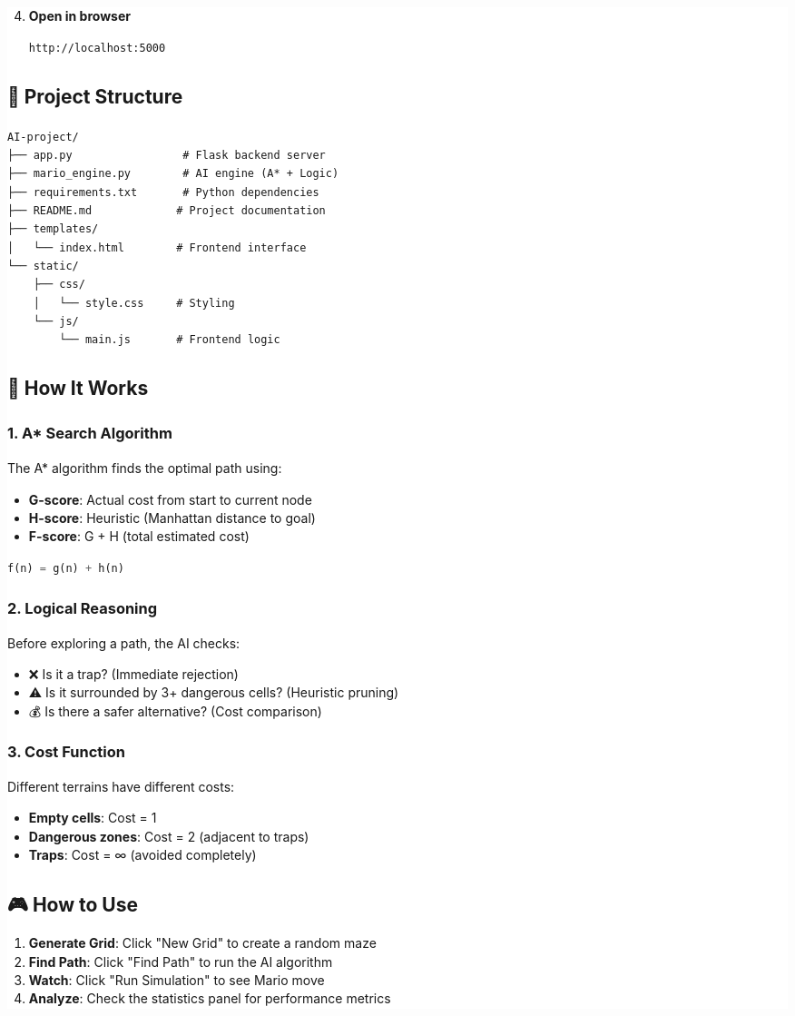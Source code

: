 4. **Open in browser**
   ```
   http://localhost:5000
   ```

## 📁 Project Structure

```
AI-project/
├── app.py                 # Flask backend server
├── mario_engine.py        # AI engine (A* + Logic)
├── requirements.txt       # Python dependencies
├── README.md             # Project documentation
├── templates/
│   └── index.html        # Frontend interface
└── static/
    ├── css/
    │   └── style.css     # Styling
    └── js/
        └── main.js       # Frontend logic
```

## 🧠 How It Works

### 1. A* Search Algorithm

The A* algorithm finds the optimal path using:
- **G-score**: Actual cost from start to current node
- **H-score**: Heuristic (Manhattan distance to goal)
- **F-score**: G + H (total estimated cost)

```python
f(n) = g(n) + h(n)
```

### 2. Logical Reasoning

Before exploring a path, the AI checks:
- ❌ Is it a trap? (Immediate rejection)
- ⚠️ Is it surrounded by 3+ dangerous cells? (Heuristic pruning)
- 💰 Is there a safer alternative? (Cost comparison)

### 3. Cost Function

Different terrains have different costs:
- **Empty cells**: Cost = 1
- **Dangerous zones**: Cost = 2 (adjacent to traps)
- **Traps**: Cost = ∞ (avoided completely)

## 🎮 How to Use

1. **Generate Grid**: Click "New Grid" to create a random maze
2. **Find Path**: Click "Find Path" to run the AI algorithm
3. **Watch**: Click "Run Simulation" to see Mario move
4. **Analyze**: Check the statistics panel for performance metrics

